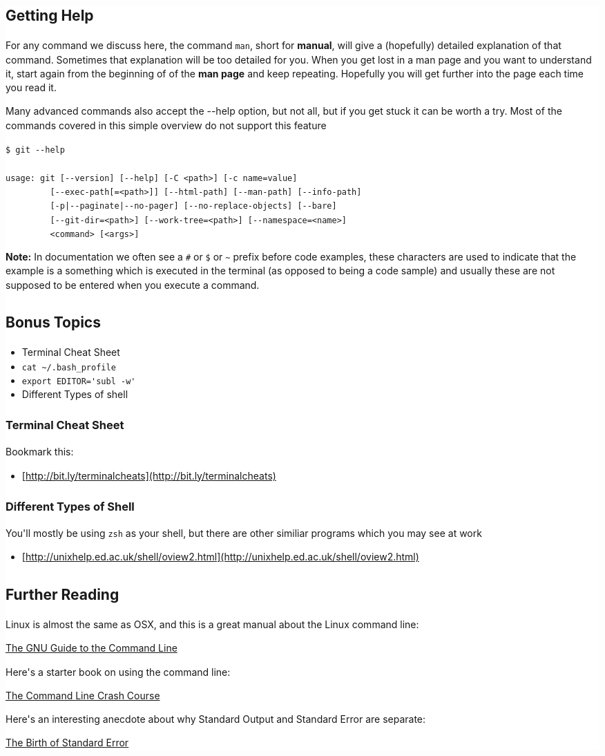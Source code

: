 ## Getting Help
For any command we discuss here, the command `man`, short for __manual__, will give a (hopefully) detailed explanation of that command.  Sometimes that explanation will be too detailed for you.  When you get lost in a man page and you want to understand it, start again from the beginning of of the __man page__ and keep repeating.  Hopefully you will get further into the page each time you read it.

Many advanced commands also accept the --help option, but not all, but if you get stuck it can be worth a try. Most of the commands covered in this simple overview do not support this feature

    $ git --help

    usage: git [--version] [--help] [-C <path>] [-c name=value]
             [--exec-path[=<path>]] [--html-path] [--man-path] [--info-path]
             [-p|--paginate|--no-pager] [--no-replace-objects] [--bare]
             [--git-dir=<path>] [--work-tree=<path>] [--namespace=<name>]
             <command> [<args>]

__Note:__ In documentation we often see a `#` or `$` or `~` prefix before code examples, these characters are used to indicate that the example is a something which is executed in the terminal (as opposed to being a code sample) and usually these are not supposed to be entered when you execute a command.


## Bonus Topics
* Terminal Cheat Sheet
* `cat ~/.bash_profile`
* `export EDITOR='subl -w'`
* Different Types of shell


### Terminal Cheat Sheet
Bookmark this:

* [http://bit.ly/terminalcheats](http://bit.ly/terminalcheats)


### Different Types of Shell
You'll mostly be using `zsh` as your shell, but there are other similiar programs which you may see at work

* [http://unixhelp.ed.ac.uk/shell/oview2.html](http://unixhelp.ed.ac.uk/shell/oview2.html)


## Further Reading
Linux is almost the same as OSX, and this is a great manual about the Linux command line:

[The GNU Guide to the Command Line](http://en.flossmanuals.net/command-line/)

Here's a starter book on using the command line:

[The Command Line Crash Course](http://cli.learncodethehardway.org/book/)

Here's an interesting anecdote about why Standard Output and Standard Error are separate:

[The Birth of Standard Error](http://spinellis.gr/blog/20131211/)
